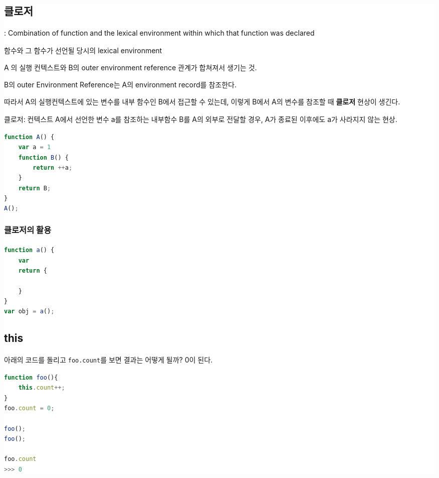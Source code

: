 

## 클로저
: Combination of function and the lexical environment within which that function was declared

함수와 그 함수가 선언될 당시의 lexical environment

A 의 실행 컨텍스트와 B의 outer environment reference 관계가 합쳐져서 생기는 것.

B의 outer Environment Reference는 A의 environment record를 참조한다.

따라서  A의 실행컨텍스트에 있는 변수를 내부 함수인 B에서 접근할 수 있는데,
이렇게 B에서 A의 변수를 참조할 때 **클로저** 현상이 생긴다.


클로저: 컨텍스트 A에서 선언한 변수 a를 참조하는 내부함수 B를 A의 외부로 전달할 경우,  A가 종료된 이후에도 a가 사라지지 않는 현상.


```javascript
function A() {
	var a = 1
	function B() {
		return ++a;
	}
	return B;
}
A();
```

### 클로저의 활용

```javascript
function a() {
	var
	return {

	}
}
var obj = a();
```

## this
아래의 코드를 돌리고 `foo.count`를 보면 결과는 어떻게 될까?
0이 된다.

```javascript
function foo(){
    this.count++;
}
foo.count = 0;

foo();
foo();

foo.count
>>> 0
```

